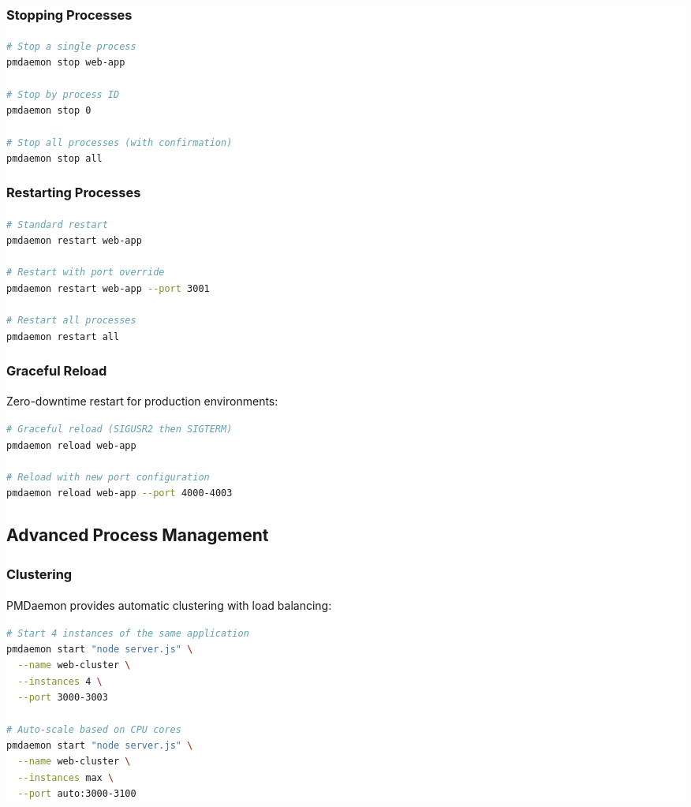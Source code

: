 ### Stopping Processes

```bash
# Stop a single process
pmdaemon stop web-app

# Stop by process ID
pmdaemon stop 0

# Stop all processes (with confirmation)
pmdaemon stop all
```

### Restarting Processes

```bash
# Standard restart
pmdaemon restart web-app

# Restart with port override
pmdaemon restart web-app --port 3001

# Restart all processes
pmdaemon restart all
```

### Graceful Reload

Zero-downtime restart for production environments:

```bash
# Graceful reload (SIGUSR2 then SIGTERM)
pmdaemon reload web-app

# Reload with new port configuration
pmdaemon reload web-app --port 4000-4003
```

## Advanced Process Management

### Clustering

PMDaemon provides automatic clustering with load balancing:

```bash
# Start 4 instances of the same application
pmdaemon start "node server.js" \
  --name web-cluster \
  --instances 4 \
  --port 3000-3003

# Auto-scale based on CPU cores
pmdaemon start "node server.js" \
  --name web-cluster \
  --instances max \
  --port auto:3000-3100
```
